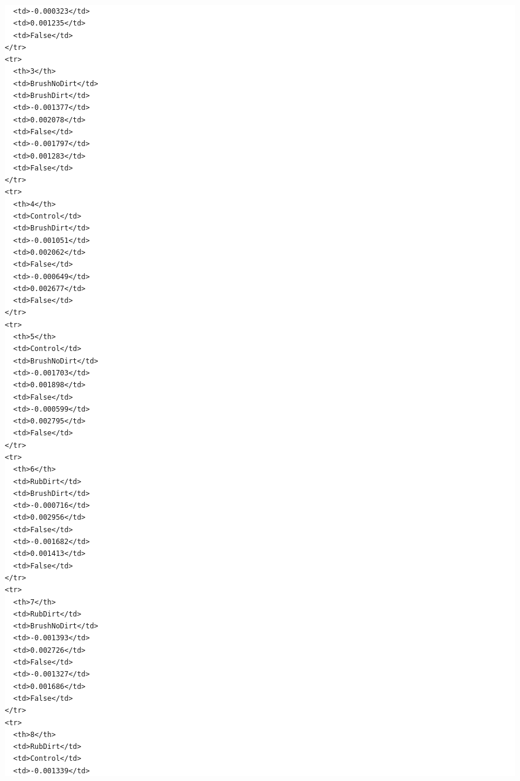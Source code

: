       <td>-0.000323</td>
      <td>0.001235</td>
      <td>False</td>
    </tr>
    <tr>
      <th>3</th>
      <td>BrushNoDirt</td>
      <td>BrushDirt</td>
      <td>-0.001377</td>
      <td>0.002078</td>
      <td>False</td>
      <td>-0.001797</td>
      <td>0.001283</td>
      <td>False</td>
    </tr>
    <tr>
      <th>4</th>
      <td>Control</td>
      <td>BrushDirt</td>
      <td>-0.001051</td>
      <td>0.002062</td>
      <td>False</td>
      <td>-0.000649</td>
      <td>0.002677</td>
      <td>False</td>
    </tr>
    <tr>
      <th>5</th>
      <td>Control</td>
      <td>BrushNoDirt</td>
      <td>-0.001703</td>
      <td>0.001898</td>
      <td>False</td>
      <td>-0.000599</td>
      <td>0.002795</td>
      <td>False</td>
    </tr>
    <tr>
      <th>6</th>
      <td>RubDirt</td>
      <td>BrushDirt</td>
      <td>-0.000716</td>
      <td>0.002956</td>
      <td>False</td>
      <td>-0.001682</td>
      <td>0.001413</td>
      <td>False</td>
    </tr>
    <tr>
      <th>7</th>
      <td>RubDirt</td>
      <td>BrushNoDirt</td>
      <td>-0.001393</td>
      <td>0.002726</td>
      <td>False</td>
      <td>-0.001327</td>
      <td>0.001686</td>
      <td>False</td>
    </tr>
    <tr>
      <th>8</th>
      <td>RubDirt</td>
      <td>Control</td>
      <td>-0.001339</td>